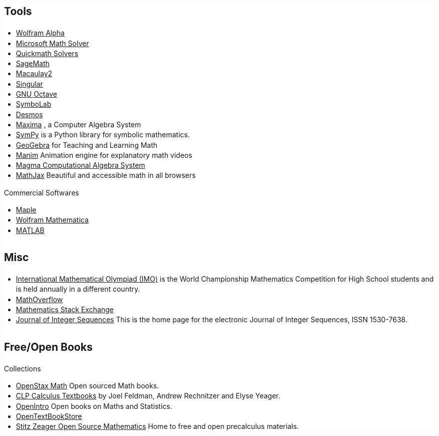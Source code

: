 ## Tools

- [Wolfram Alpha](https://www.wolframalpha.com/)
- [Microsoft Math Solver](https://math.microsoft.com/en)
- [Quickmath Solvers](https://quickmath.com/)
- [SageMath](https://www.sagemath.org/)
- [Macaulay2](http://www2.macaulay2.com/Macaulay2/)
- [Singular](https://www.singular.uni-kl.de/)
- [GNU Octave](https://www.gnu.org/software/octave/)
- [SymboLab](https://www.symbolab.com/)
- [Desmos](https://www.desmos.com/calculator)
- [Maxima](https://maxima.sourceforge.io/)
, a Computer Algebra System
- [SymPy](https://www.sympy.org/)
is a Python library for symbolic mathematics.
- [GeoGebra](https://www.geogebra.org/)
for Teaching and Learning Math
- [Manim](https://github.com/3b1b/manim)
Animation engine for explanatory math videos
- [Magma Computational Algebra System](http://magma.maths.usyd.edu.au/magma/)
- [MathJax](https://www.mathjax.org/)
Beautiful and accessible math in all browsers

Commercial Softwares

- [Maple](https://www.maplesoft.com/products/Maple/)
- [Wolfram Mathematica](https://www.wolfram.com/mathematica/)
- [MATLAB](https://www.mathworks.com/products/matlab.html)

## Misc

- [International Mathematical Olympiad (IMO)](https://www.imo-official.org/)
is the World Championship Mathematics Competition for High School students
and is held annually in a different country.
- [MathOverflow](https://mathoverflow.net/)
- [Mathematics Stack Exchange](https://math.stackexchange.com/)
- [Journal of Integer Sequences](https://cs.uwaterloo.ca/journals/JIS/)
This is the home page for the electronic Journal of Integer Sequences, ISSN 1530-7638.


## Free/Open Books

Collections

- [OpenStax Math](https://openstax.org/subjects/math)
Open sourced Math books.
- [CLP Calculus Textbooks](https://personal.math.ubc.ca/~CLP/) by Joel Feldman, Andrew Rechnitzer and Elyse Yeager.
- [OpenIntro](https://www.openintro.org/)
Open books on Maths and Statistics.
- [OpenTextBookStore](https://www.opentextbookstore.com/catalog.php)
- [Stitz Zeager Open Source Mathematics](https://stitz-zeager.com/)
Home to free and open precalculus materials.
